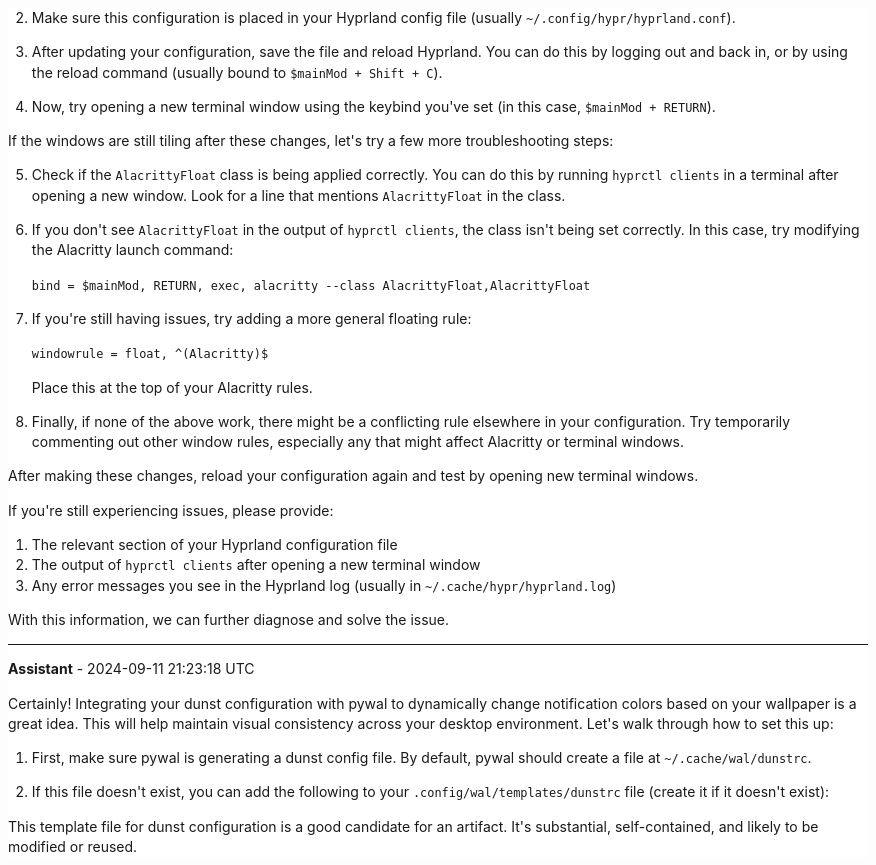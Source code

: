 2. Make sure this configuration is placed in your Hyprland config file (usually `~/.config/hypr/hyprland.conf`).

3. After updating your configuration, save the file and reload Hyprland. You can do this by logging out and back in, or by using the reload command (usually bound to `$mainMod + Shift + C`).

4. Now, try opening a new terminal window using the keybind you've set (in this case, `$mainMod + RETURN`).

If the windows are still tiling after these changes, let's try a few more troubleshooting steps:

5. Check if the `AlacrittyFloat` class is being applied correctly. You can do this by running `hyprctl clients` in a terminal after opening a new window. Look for a line that mentions `AlacrittyFloat` in the class.

6. If you don't see `AlacrittyFloat` in the output of `hyprctl clients`, the class isn't being set correctly. In this case, try modifying the Alacritty launch command:

   ```
   bind = $mainMod, RETURN, exec, alacritty --class AlacrittyFloat,AlacrittyFloat
   ```

7. If you're still having issues, try adding a more general floating rule:

   ```
   windowrule = float, ^(Alacritty)$
   ```

   Place this at the top of your Alacritty rules.

8. Finally, if none of the above work, there might be a conflicting rule elsewhere in your configuration. Try temporarily commenting out other window rules, especially any that might affect Alacritty or terminal windows.

After making these changes, reload your configuration again and test by opening new terminal windows.

If you're still experiencing issues, please provide:
1. The relevant section of your Hyprland configuration file
2. The output of `hyprctl clients` after opening a new terminal window
3. Any error messages you see in the Hyprland log (usually in `~/.cache/hypr/hyprland.log`)

With this information, we can further diagnose and solve the issue.

---

**Assistant** - 2024-09-11 21:23:18 UTC

 Certainly! Integrating your dunst configuration with pywal to dynamically change notification colors based on your wallpaper is a great idea. This will help maintain visual consistency across your desktop environment. Let's walk through how to set this up:

1. First, make sure pywal is generating a dunst config file. By default, pywal should create a file at `~/.cache/wal/dunstrc`.

2. If this file doesn't exist, you can add the following to your `.config/wal/templates/dunstrc` file (create it if it doesn't exist):

<antThinking>This template file for dunst configuration is a good candidate for an artifact. It's substantial, self-contained, and likely to be modified or reused.</antThinking>
